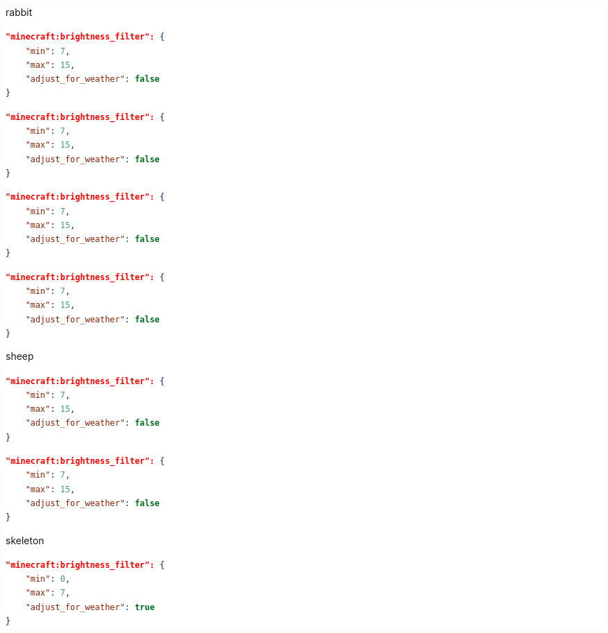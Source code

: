 rabbit

```json
"minecraft:brightness_filter": {
    "min": 7,
    "max": 15,
    "adjust_for_weather": false
}
```

```json
"minecraft:brightness_filter": {
    "min": 7,
    "max": 15,
    "adjust_for_weather": false
}
```

```json
"minecraft:brightness_filter": {
    "min": 7,
    "max": 15,
    "adjust_for_weather": false
}
```

```json
"minecraft:brightness_filter": {
    "min": 7,
    "max": 15,
    "adjust_for_weather": false
}
```

sheep

```json
"minecraft:brightness_filter": {
    "min": 7,
    "max": 15,
    "adjust_for_weather": false
}
```

```json
"minecraft:brightness_filter": {
    "min": 7,
    "max": 15,
    "adjust_for_weather": false
}
```

skeleton

```json
"minecraft:brightness_filter": {
    "min": 0,
    "max": 7,
    "adjust_for_weather": true
}
```
